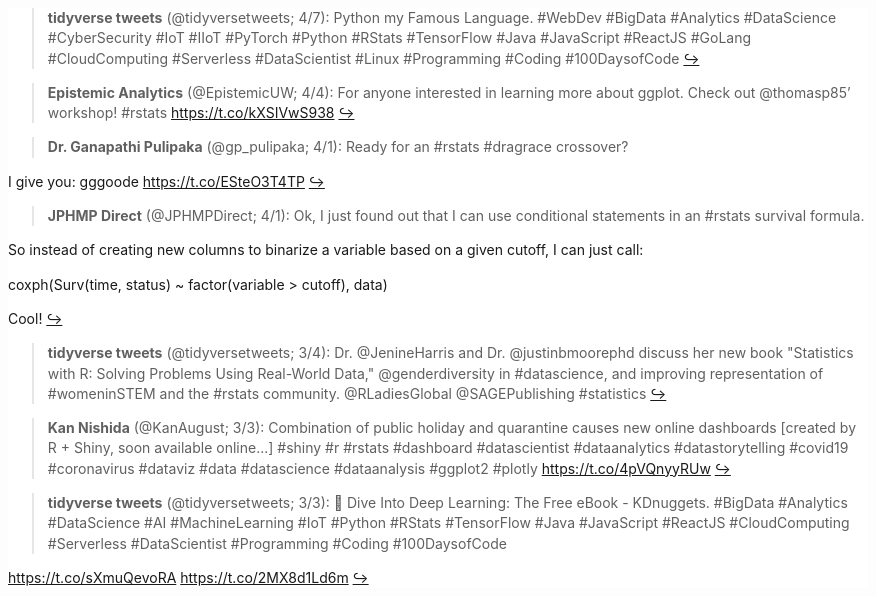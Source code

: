 


> **tidyverse tweets** (@tidyversetweets; 4/7): Python my Famous Language. 
#WebDev #BigData #Analytics #DataScience #CyberSecurity #IoT #IIoT #PyTorch #Python #RStats #TensorFlow #Java #JavaScript #ReactJS #GoLang #CloudComputing #Serverless #DataScientist #Linux #Programming #Coding #100DaysofCode  [&#8618;](https://twitter.com/dataandme/status/1252351543686213633)




> **Epistemic Analytics** (@EpistemicUW; 4/4): For anyone interested in learning more about ggplot. Check out @thomasp85’ workshop! #rstats https://t.co/kXSIVwS938  [&#8618;](https://twitter.com/dataandme/status/1252403537910173697)




> **Dr. Ganapathi Pulipaka** (@gp_pulipaka; 4/1): Ready for an #rstats #dragrace crossover?
>
I give you: gggoode https://t.co/ESteO3T4TP  [&#8618;](https://twitter.com/dataandme/status/1252419075424178177)




> **JPHMP Direct** (@JPHMPDirect; 4/1): Ok, I just found out that I can use conditional statements in an #rstats survival formula.
>
So instead of creating new columns to binarize a variable based on a given cutoff, I can just call:
>
coxph(Surv(time, status) ~ factor(variable &gt; cutoff), data)
>
Cool!  [&#8618;](https://twitter.com/dataandme/status/1252413341894492160)




> **tidyverse tweets** (@tidyversetweets; 3/4): Dr. @JenineHarris and Dr. @justinbmoorephd discuss her new book "Statistics with R: Solving Problems Using Real-World Data," @genderdiversity in #datascience, and improving representation of #womeninSTEM and the #rstats community. @RLadiesGlobal @SAGEPublishing #statistics  [&#8618;](https://twitter.com/dataandme/status/1252371466991005698)




> **Kan Nishida** (@KanAugust; 3/3): Combination of public holiday and quarantine causes new online dashboards [created by R + Shiny, soon available online...]
#shiny #r #rstats #dashboard #datascientist #dataanalytics #datastorytelling #covid19 #coronavirus #dataviz #data #datascience #dataanalysis #ggplot2 #plotly https://t.co/4pVQnyyRUw  [&#8618;](https://twitter.com/dataandme/status/1252400501800308736)




> **tidyverse tweets** (@tidyversetweets; 3/3): 🔬 Dive Into Deep Learning: The Free eBook - KDnuggets. #BigData #Analytics #DataScience #AI #MachineLearning #IoT #Python #RStats #TensorFlow #Java #JavaScript #ReactJS #CloudComputing #Serverless #DataScientist #Programming #Coding #100DaysofCode
>
https://t.co/sXmuQevoRA https://t.co/2MX8d1Ld6m  [&#8618;](https://twitter.com/dataandme/status/1252378143098146817)



